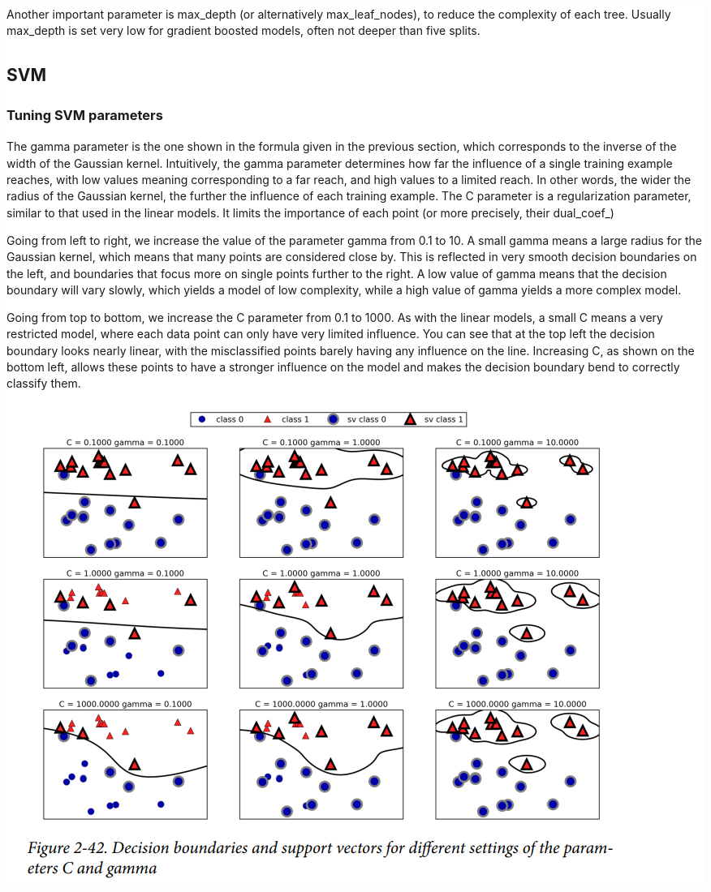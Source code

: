 Another important parameter is max_depth (or alternatively max_leaf_nodes), to reduce the complexity of each tree. Usually max_depth is set very low for gradient boosted models, often not deeper than five splits.

## SVM

### Tuning SVM parameters
The gamma parameter is the one shown in the formula given in the previous section, which corresponds to the inverse of the width of the Gaussian kernel. Intuitively, the gamma parameter determines how far the influence of a single training example reaches, with low values meaning corresponding to a far reach, and high values to a limited reach. In other words, the wider the radius of the Gaussian kernel, the further the influence of each training example. The C parameter is a regularization parameter, similar to that used in the linear models. It limits the importance of each point (or more precisely, their dual_coef_)

Going from left to right, we increase the value of the parameter gamma from 0.1 to 10. A small gamma means a large radius for the Gaussian kernel, which means that many points are considered close by. This is reflected in very smooth decision boundaries on the left, and boundaries that focus more on single points further to the right. A low value of gamma means that the decision boundary will vary slowly, which yields a model of low complexity, while a high value of gamma yields a more complex model. 

Going from top to bottom, we increase the C parameter from 0.1 to 1000. As with the linear models, a small C means a very restricted model, where each data point can only have very limited influence. You can see that at the top left the decision boundary looks nearly linear, with the misclassified points barely having any influence on the line. Increasing C, as shown on the bottom left, allows these points to have a
stronger influence on the model and makes the decision boundary bend to correctly classify them.

![](fig3.png)
